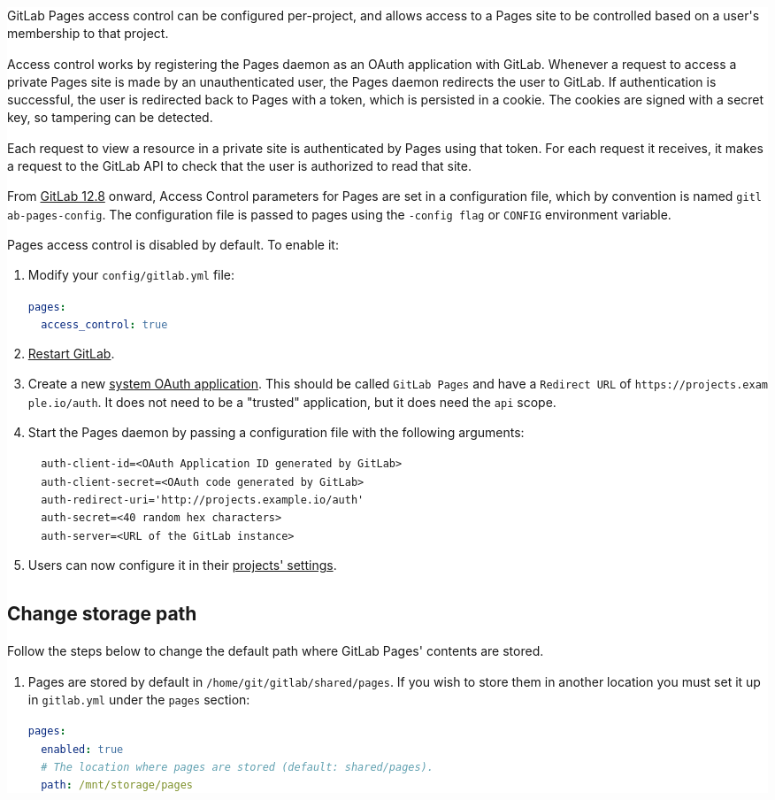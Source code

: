 GitLab Pages access control can be configured per-project, and allows access to a Pages
site to be controlled based on a user's membership to that project.

Access control works by registering the Pages daemon as an OAuth application
with GitLab. Whenever a request to access a private Pages site is made by an
unauthenticated user, the Pages daemon redirects the user to GitLab. If
authentication is successful, the user is redirected back to Pages with a token,
which is persisted in a cookie. The cookies are signed with a secret key, so
tampering can be detected.

Each request to view a resource in a private site is authenticated by Pages
using that token. For each request it receives, it makes a request to the GitLab
API to check that the user is authorized to read that site.

From [GitLab 12.8](https://gitlab.com/gitlab-org/omnibus-gitlab/-/merge_requests/3689) onward,
Access Control parameters for Pages are set in a configuration file, which
by convention is named `gitlab-pages-config`. The configuration file is passed to
pages using the `-config flag` or `CONFIG` environment variable.

Pages access control is disabled by default. To enable it:

1. Modify your `config/gitlab.yml` file:

   ```yaml
   pages:
     access_control: true
   ```

1. [Restart GitLab](../restart_gitlab.md#installations-from-source).
1. Create a new [system OAuth application](../../integration/oauth_provider.md#user-owned-applications).
   This should be called `GitLab Pages` and have a `Redirect URL` of
   `https://projects.example.io/auth`. It does not need to be a "trusted"
   application, but it does need the `api` scope.
1. Start the Pages daemon by passing a configuration file with the following arguments:

   ```shell
     auth-client-id=<OAuth Application ID generated by GitLab>
     auth-client-secret=<OAuth code generated by GitLab>
     auth-redirect-uri='http://projects.example.io/auth'
     auth-secret=<40 random hex characters>
     auth-server=<URL of the GitLab instance>
   ```

1. Users can now configure it in their [projects' settings](../../user/project/pages/introduction.md#gitlab-pages-access-control).

## Change storage path

Follow the steps below to change the default path where GitLab Pages' contents
are stored.

1. Pages are stored by default in `/home/git/gitlab/shared/pages`.
   If you wish to store them in another location you must set it up in
   `gitlab.yml` under the `pages` section:

   ```yaml
   pages:
     enabled: true
     # The location where pages are stored (default: shared/pages).
     path: /mnt/storage/pages
   ```
